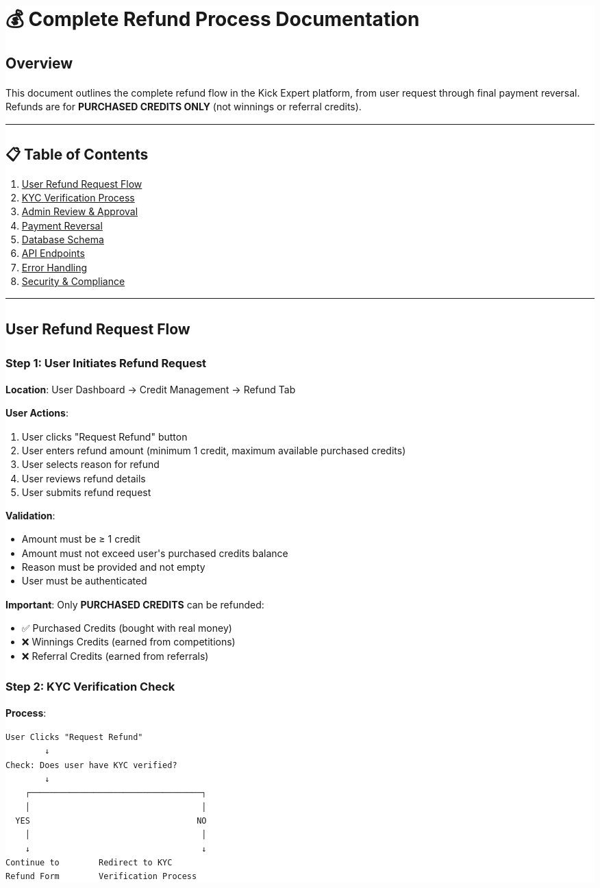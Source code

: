 # 💰 Complete Refund Process Documentation

## Overview
This document outlines the complete refund flow in the Kick Expert platform, from user request through final payment reversal. Refunds are for **PURCHASED CREDITS ONLY** (not winnings or referral credits).

---

## 📋 Table of Contents
1. [User Refund Request Flow](#user-refund-request-flow)
2. [KYC Verification Process](#kyc-verification-process)
3. [Admin Review & Approval](#admin-review--approval)
4. [Payment Reversal](#payment-reversal)
5. [Database Schema](#database-schema)
6. [API Endpoints](#api-endpoints)
7. [Error Handling](#error-handling)
8. [Security & Compliance](#security--compliance)

---

## User Refund Request Flow

### Step 1: User Initiates Refund Request

**Location**: User Dashboard → Credit Management → Refund Tab

**User Actions**:
1. User clicks "Request Refund" button
2. User enters refund amount (minimum 1 credit, maximum available purchased credits)
3. User selects reason for refund
4. User reviews refund details
5. User submits refund request

**Validation**:
- Amount must be ≥ 1 credit
- Amount must not exceed user's purchased credits balance
- Reason must be provided and not empty
- User must be authenticated

**Important**: Only **PURCHASED CREDITS** can be refunded:
- ✅ Purchased Credits (bought with real money)
- ❌ Winnings Credits (earned from competitions)
- ❌ Referral Credits (earned from referrals)

### Step 2: KYC Verification Check

**Process**:
```
User Clicks "Request Refund"
        ↓
Check: Does user have KYC verified?
        ↓
    ┌───────────────────────────────────┐
    │                                   │
  YES                                  NO
    │                                   │
    ↓                                   ↓
Continue to        Redirect to KYC
Refund Form        Verification Process
```
